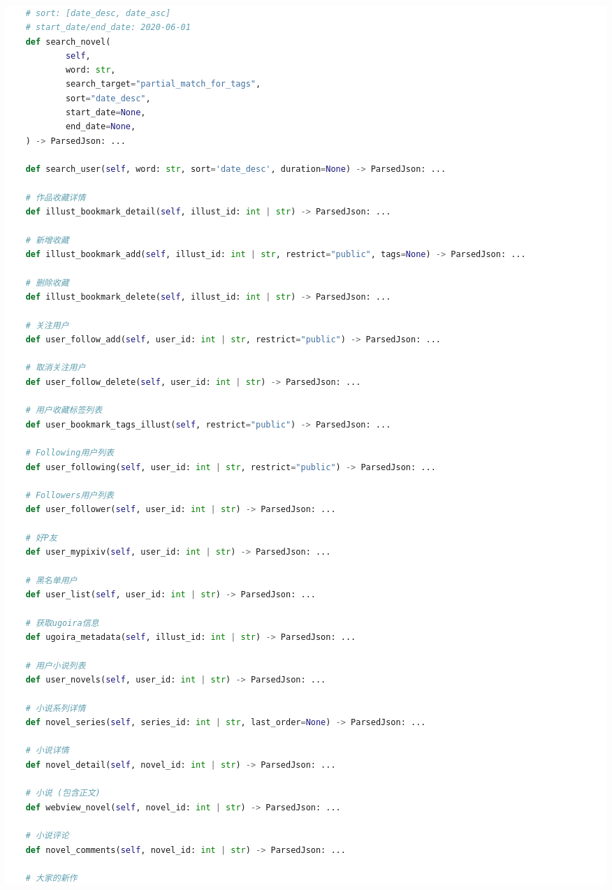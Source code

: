 ```python
    # sort: [date_desc, date_asc]
    # start_date/end_date: 2020-06-01
    def search_novel(
            self,
            word: str,
            search_target="partial_match_for_tags",
            sort="date_desc",
            start_date=None,
            end_date=None,
    ) -> ParsedJson: ...

    def search_user(self, word: str, sort='date_desc', duration=None) -> ParsedJson: ...

    # 作品收藏详情
    def illust_bookmark_detail(self, illust_id: int | str) -> ParsedJson: ...

    # 新增收藏
    def illust_bookmark_add(self, illust_id: int | str, restrict="public", tags=None) -> ParsedJson: ...

    # 删除收藏
    def illust_bookmark_delete(self, illust_id: int | str) -> ParsedJson: ...

    # 关注用户
    def user_follow_add(self, user_id: int | str, restrict="public") -> ParsedJson: ...

    # 取消关注用户
    def user_follow_delete(self, user_id: int | str) -> ParsedJson: ...

    # 用户收藏标签列表
    def user_bookmark_tags_illust(self, restrict="public") -> ParsedJson: ...

    # Following用户列表
    def user_following(self, user_id: int | str, restrict="public") -> ParsedJson: ...

    # Followers用户列表
    def user_follower(self, user_id: int | str) -> ParsedJson: ...

    # 好P友
    def user_mypixiv(self, user_id: int | str) -> ParsedJson: ...

    # 黑名单用户
    def user_list(self, user_id: int | str) -> ParsedJson: ...

    # 获取ugoira信息
    def ugoira_metadata(self, illust_id: int | str) -> ParsedJson: ...

    # 用户小说列表
    def user_novels(self, user_id: int | str) -> ParsedJson: ...

    # 小说系列详情
    def novel_series(self, series_id: int | str, last_order=None) -> ParsedJson: ...

    # 小说详情
    def novel_detail(self, novel_id: int | str) -> ParsedJson: ...

    # 小说 (包含正文)
    def webview_novel(self, novel_id: int | str) -> ParsedJson: ...

    # 小说评论
    def novel_comments(self, novel_id: int | str) -> ParsedJson: ...

    # 大家的新作
```